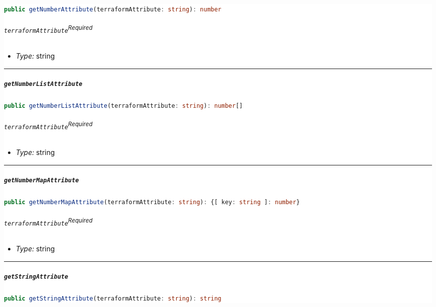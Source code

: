```typescript
public getNumberAttribute(terraformAttribute: string): number
```

###### `terraformAttribute`<sup>Required</sup> <a name="terraformAttribute" id="@cdktf/provider-azurerm.storageBlobInventoryPolicy.StorageBlobInventoryPolicyRulesOutputReference.getNumberAttribute.parameter.terraformAttribute"></a>

- *Type:* string

---

##### `getNumberListAttribute` <a name="getNumberListAttribute" id="@cdktf/provider-azurerm.storageBlobInventoryPolicy.StorageBlobInventoryPolicyRulesOutputReference.getNumberListAttribute"></a>

```typescript
public getNumberListAttribute(terraformAttribute: string): number[]
```

###### `terraformAttribute`<sup>Required</sup> <a name="terraformAttribute" id="@cdktf/provider-azurerm.storageBlobInventoryPolicy.StorageBlobInventoryPolicyRulesOutputReference.getNumberListAttribute.parameter.terraformAttribute"></a>

- *Type:* string

---

##### `getNumberMapAttribute` <a name="getNumberMapAttribute" id="@cdktf/provider-azurerm.storageBlobInventoryPolicy.StorageBlobInventoryPolicyRulesOutputReference.getNumberMapAttribute"></a>

```typescript
public getNumberMapAttribute(terraformAttribute: string): {[ key: string ]: number}
```

###### `terraformAttribute`<sup>Required</sup> <a name="terraformAttribute" id="@cdktf/provider-azurerm.storageBlobInventoryPolicy.StorageBlobInventoryPolicyRulesOutputReference.getNumberMapAttribute.parameter.terraformAttribute"></a>

- *Type:* string

---

##### `getStringAttribute` <a name="getStringAttribute" id="@cdktf/provider-azurerm.storageBlobInventoryPolicy.StorageBlobInventoryPolicyRulesOutputReference.getStringAttribute"></a>

```typescript
public getStringAttribute(terraformAttribute: string): string
```
